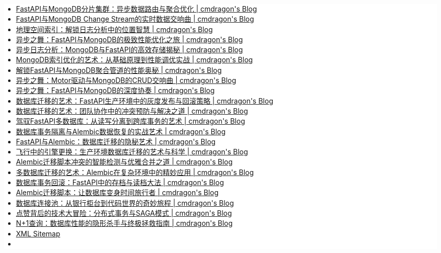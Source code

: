 - [FastAPI与MongoDB分片集群：异步数据路由与聚合优化 | cmdragon's Blog](https://blog.cmdragon.cn/posts/6455cdef0c41/)
- [FastAPI与MongoDB Change Stream的实时数据交响曲 | cmdragon's Blog](https://blog.cmdragon.cn/posts/3c81964d922c/)
- [地理空间索引：解锁日志分析中的位置智慧 | cmdragon's Blog](https://blog.cmdragon.cn/posts/b933afc93ab1/)
- [异步之舞：FastAPI与MongoDB的极致性能优化之旅 | cmdragon's Blog](https://blog.cmdragon.cn/posts/73a07166228e/)
- [异步日志分析：MongoDB与FastAPI的高效存储揭秘 | cmdragon's Blog](https://blog.cmdragon.cn/posts/f243ecf59662/)
- [MongoDB索引优化的艺术：从基础原理到性能调优实战 | cmdragon's Blog](https://blog.cmdragon.cn/posts/2565cdc59f74/)
- [解锁FastAPI与MongoDB聚合管道的性能奥秘 | cmdragon's Blog](https://blog.cmdragon.cn/posts/714772e1fbe0/)
- [异步之舞：Motor驱动与MongoDB的CRUD交响曲 | cmdragon's Blog](https://blog.cmdragon.cn/posts/bd24c2bf486f/)
- [异步之舞：FastAPI与MongoDB的深度协奏 | cmdragon's Blog](https://blog.cmdragon.cn/posts/8d4b0186aaf6/)
- [数据库迁移的艺术：FastAPI生产环境中的灰度发布与回滚策略 | cmdragon's Blog](https://blog.cmdragon.cn/posts/67c49b3ab489/)
- [数据库迁移的艺术：团队协作中的冲突预防与解决之道 | cmdragon's Blog](https://blog.cmdragon.cn/posts/c761e999ff26/)
- [驾驭FastAPI多数据库：从读写分离到跨库事务的艺术 | cmdragon's Blog](https://blog.cmdragon.cn/posts/1129cda88dea/)
- [数据库事务隔离与Alembic数据恢复的实战艺术 | cmdragon's Blog](https://blog.cmdragon.cn/posts/e878319e1f7e/)
- [FastAPI与Alembic：数据库迁移的隐秘艺术 | cmdragon's Blog](https://blog.cmdragon.cn/posts/24aeaadbab78/)
- [飞行中的引擎更换：生产环境数据库迁移的艺术与科学 | cmdragon's Blog](https://blog.cmdragon.cn/posts/944b5aca784d/)
- [Alembic迁移脚本冲突的智能检测与优雅合并之道 | cmdragon's Blog](https://blog.cmdragon.cn/posts/24dfbc5f2148/)
- [多数据库迁移的艺术：Alembic在复杂环境中的精妙应用 | cmdragon's Blog](https://blog.cmdragon.cn/posts/91ba0550aa71/)
- [数据库事务回滚：FastAPI中的存档与读档大法 | cmdragon's Blog](https://blog.cmdragon.cn/posts/55a63eaa29d3/)
- [Alembic迁移脚本：让数据库变身时间旅行者 | cmdragon's Blog](https://blog.cmdragon.cn/posts/24a6445f18ef/)
- [数据库连接池：从银行柜台到代码世界的奇妙旅程 | cmdragon's Blog](https://blog.cmdragon.cn/posts/57d1e2810a31/)
- [点赞背后的技术大冒险：分布式事务与SAGA模式 | cmdragon's Blog](https://blog.cmdragon.cn/posts/336930484b68/)
- [N+1查询：数据库性能的隐形杀手与终极拯救指南 | cmdragon's Blog](https://blog.cmdragon.cn/posts/bd59ee70c62e/)
- [XML Sitemap](https://tools.cmdragon.cn/sitemap_index.xml)
- 